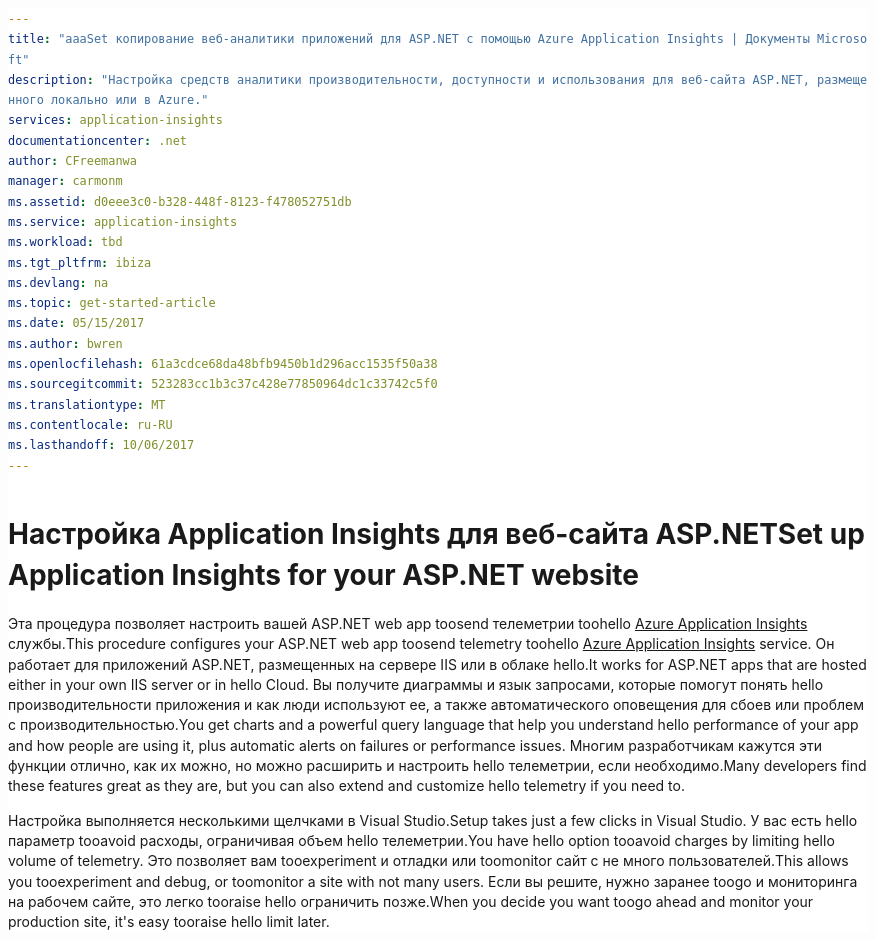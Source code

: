 ```yaml
---
title: "aaaSet копирование веб-аналитики приложений для ASP.NET с помощью Azure Application Insights | Документы Microsoft"
description: "Настройка средств аналитики производительности, доступности и использования для веб-сайта ASP.NET, размещенного локально или в Azure."
services: application-insights
documentationcenter: .net
author: CFreemanwa
manager: carmonm
ms.assetid: d0eee3c0-b328-448f-8123-f478052751db
ms.service: application-insights
ms.workload: tbd
ms.tgt_pltfrm: ibiza
ms.devlang: na
ms.topic: get-started-article
ms.date: 05/15/2017
ms.author: bwren
ms.openlocfilehash: 61a3cdce68da48bfb9450b1d296acc1535f50a38
ms.sourcegitcommit: 523283cc1b3c37c428e77850964dc1c33742c5f0
ms.translationtype: MT
ms.contentlocale: ru-RU
ms.lasthandoff: 10/06/2017
---
```

# <a name="set-up-application-insights-for-your-aspnet-website"></a><span data-ttu-id="11aaa-103">Настройка Application Insights для веб-сайта ASP.NET</span><span class="sxs-lookup"><span data-stu-id="11aaa-103">Set up Application Insights for your ASP.NET website</span></span>

<span data-ttu-id="11aaa-104">Эта процедура позволяет настроить вашей ASP.NET web app toosend телеметрии toohello [Azure Application Insights](app-insights-overview.md) службы.</span><span class="sxs-lookup"><span data-stu-id="11aaa-104">This procedure configures your ASP.NET web app toosend telemetry toohello [Azure Application Insights](app-insights-overview.md) service.</span></span> <span data-ttu-id="11aaa-105">Он работает для приложений ASP.NET, размещенных на сервере IIS или в облаке hello.</span><span class="sxs-lookup"><span data-stu-id="11aaa-105">It works for ASP.NET apps that are hosted either in your own IIS server or in hello Cloud.</span></span> <span data-ttu-id="11aaa-106">Вы получите диаграммы и язык запросами, которые помогут понять hello производительности приложения и как люди используют ее, а также автоматического оповещения для сбоев или проблем с производительностью.</span><span class="sxs-lookup"><span data-stu-id="11aaa-106">You get charts and a powerful query language that help you understand hello performance of your app and how people are using it, plus automatic alerts on failures or performance issues.</span></span> <span data-ttu-id="11aaa-107">Многим разработчикам кажутся эти функции отлично, как их можно, но можно расширить и настроить hello телеметрии, если необходимо.</span><span class="sxs-lookup"><span data-stu-id="11aaa-107">Many developers find these features great as they are, but you can also extend and customize hello telemetry if you need to.</span></span>

<span data-ttu-id="11aaa-108">Настройка выполняется несколькими щелчками в Visual Studio.</span><span class="sxs-lookup"><span data-stu-id="11aaa-108">Setup takes just a few clicks in Visual Studio.</span></span> <span data-ttu-id="11aaa-109">У вас есть hello параметр tooavoid расходы, ограничивая объем hello телеметрии.</span><span class="sxs-lookup"><span data-stu-id="11aaa-109">You have hello option tooavoid charges by limiting hello volume of telemetry.</span></span> <span data-ttu-id="11aaa-110">Это позволяет вам tooexperiment и отладки или toomonitor сайт с не много пользователей.</span><span class="sxs-lookup"><span data-stu-id="11aaa-110">This allows you tooexperiment and debug, or toomonitor a site with not many users.</span></span> <span data-ttu-id="11aaa-111">Если вы решите, нужно заранее toogo и мониторинга на рабочем сайте, это легко tooraise hello ограничить позже.</span><span class="sxs-lookup"><span data-stu-id="11aaa-111">When you decide you want toogo ahead and monitor your production site, it's easy tooraise hello limit later.</span></span>

